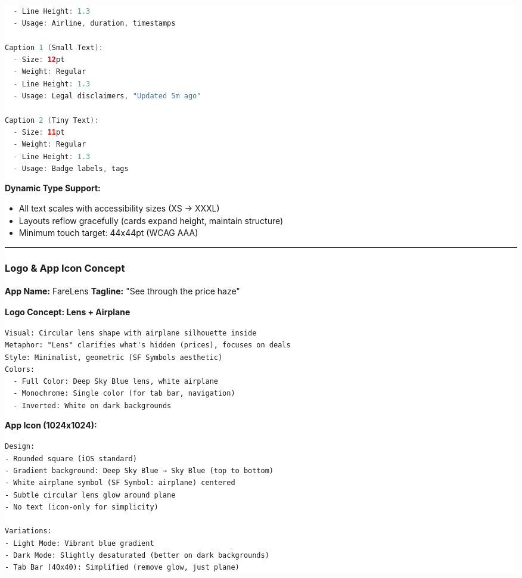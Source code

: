 ```swift
  - Line Height: 1.3
  - Usage: Airline, duration, timestamps

Caption 1 (Small Text):
  - Size: 12pt
  - Weight: Regular
  - Line Height: 1.3
  - Usage: Legal disclaimers, "Updated 5m ago"

Caption 2 (Tiny Text):
  - Size: 11pt
  - Weight: Regular
  - Line Height: 1.3
  - Usage: Badge labels, tags
```

**Dynamic Type Support:**
- All text scales with accessibility sizes (XS → XXXL)
- Layouts reflow gracefully (cards expand height, maintain structure)
- Minimum touch target: 44x44pt (WCAG AAA)

---

### Logo & App Icon Concept

**App Name:** FareLens
**Tagline:** "See through the price haze"

**Logo Concept: Lens + Airplane**
```
Visual: Circular lens shape with airplane silhouette inside
Metaphor: "Lens" clarifies what's hidden (prices), focuses on deals
Style: Minimalist, geometric (SF Symbols aesthetic)
Colors:
  - Full Color: Deep Sky Blue lens, white airplane
  - Monochrome: Single color (for tab bar, navigation)
  - Inverted: White on dark backgrounds
```

**App Icon (1024x1024):**
```
Design:
- Rounded square (iOS standard)
- Gradient background: Deep Sky Blue → Sky Blue (top to bottom)
- White airplane symbol (SF Symbol: airplane) centered
- Subtle circular lens glow around plane
- No text (icon-only for simplicity)

Variations:
- Light Mode: Vibrant blue gradient
- Dark Mode: Slightly desaturated (better on dark backgrounds)
- Tab Bar (40x40): Simplified (remove glow, just plane)
```
